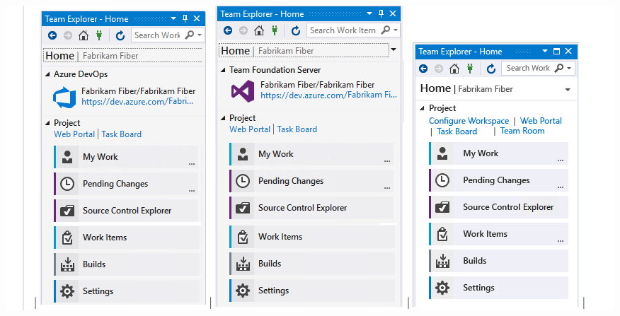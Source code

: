 > | ![Visual Studio 2019, Team Explorer Home page w/ TFVC as source control](media/vs-2019-te/te-tfvc.png) | ![Visual Studio 2017, Team Explorer Home page w/ TFVC as source control](media/vs-2017-te/te-tfvc.png) | ![Visual Studio 2015, Team Explorer Home page w/ TFVC as source control](media/IC827209.png) |  